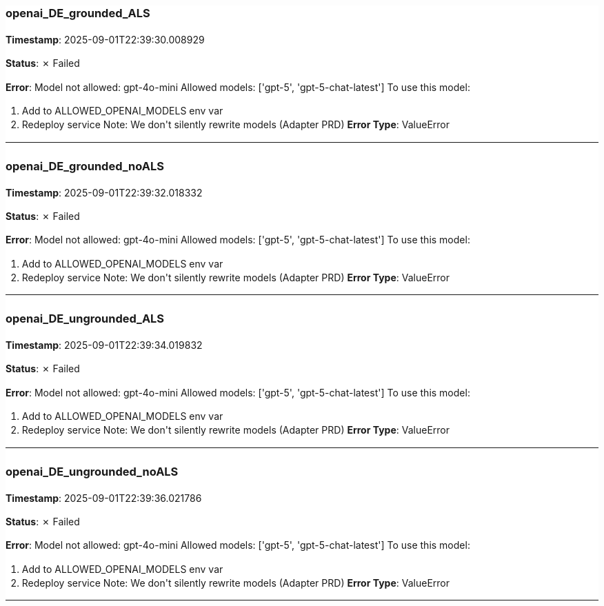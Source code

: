 
### openai_DE_grounded_ALS

**Timestamp**: 2025-09-01T22:39:30.008929

**Status**: ✗ Failed

**Error**: Model not allowed: gpt-4o-mini
Allowed models: ['gpt-5', 'gpt-5-chat-latest']
To use this model:
1. Add to ALLOWED_OPENAI_MODELS env var
2. Redeploy service
Note: We don't silently rewrite models (Adapter PRD)
**Error Type**: ValueError

---

### openai_DE_grounded_noALS

**Timestamp**: 2025-09-01T22:39:32.018332

**Status**: ✗ Failed

**Error**: Model not allowed: gpt-4o-mini
Allowed models: ['gpt-5', 'gpt-5-chat-latest']
To use this model:
1. Add to ALLOWED_OPENAI_MODELS env var
2. Redeploy service
Note: We don't silently rewrite models (Adapter PRD)
**Error Type**: ValueError

---

### openai_DE_ungrounded_ALS

**Timestamp**: 2025-09-01T22:39:34.019832

**Status**: ✗ Failed

**Error**: Model not allowed: gpt-4o-mini
Allowed models: ['gpt-5', 'gpt-5-chat-latest']
To use this model:
1. Add to ALLOWED_OPENAI_MODELS env var
2. Redeploy service
Note: We don't silently rewrite models (Adapter PRD)
**Error Type**: ValueError

---

### openai_DE_ungrounded_noALS

**Timestamp**: 2025-09-01T22:39:36.021786

**Status**: ✗ Failed

**Error**: Model not allowed: gpt-4o-mini
Allowed models: ['gpt-5', 'gpt-5-chat-latest']
To use this model:
1. Add to ALLOWED_OPENAI_MODELS env var
2. Redeploy service
Note: We don't silently rewrite models (Adapter PRD)
**Error Type**: ValueError

---